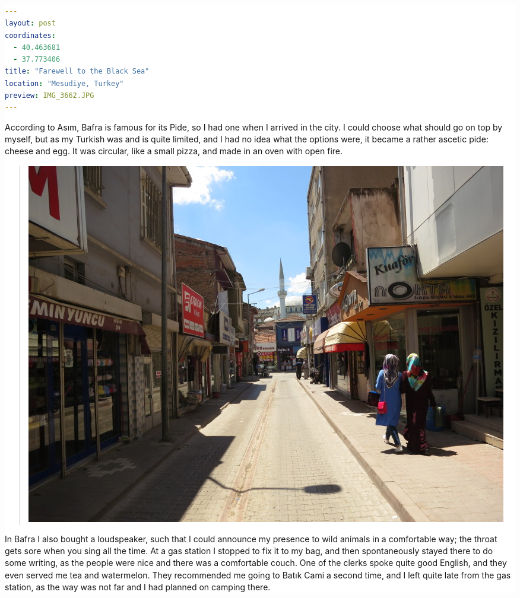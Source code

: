 ```yaml
---
layout: post
coordinates:
  - 40.463681
  - 37.773406
title: "Farewell to the Black Sea"
location: "Mesudiye, Turkey"
preview: IMG_3662.JPG
---
```


According to Asım, Bafra is famous for its Pide, so I had one when I arrived in the city. I could choose what should go on top by myself, but as my Turkish was and is quite limited, and I had no idea what the options were, it became a rather ascetic pide: cheese and egg. It was circular, like a small pizza, and made in an oven with open fire.

> ![Bafra down town](/images/IMG_3582.JPG)

In Bafra I also bought a loudspeaker, such that I could announce my presence to wild animals in a comfortable way; the throat gets sore when you sing all the time. At a gas station I stopped to fix it to my bag, and then spontaneously stayed there to do some writing, as the people were nice and there was a comfortable couch. One of the clerks spoke quite good English, and they even served me tea and watermelon. They recommended me going to Batık Cami a second time, and I left quite late from the gas station, as the way was not far and I had planned on camping there.
